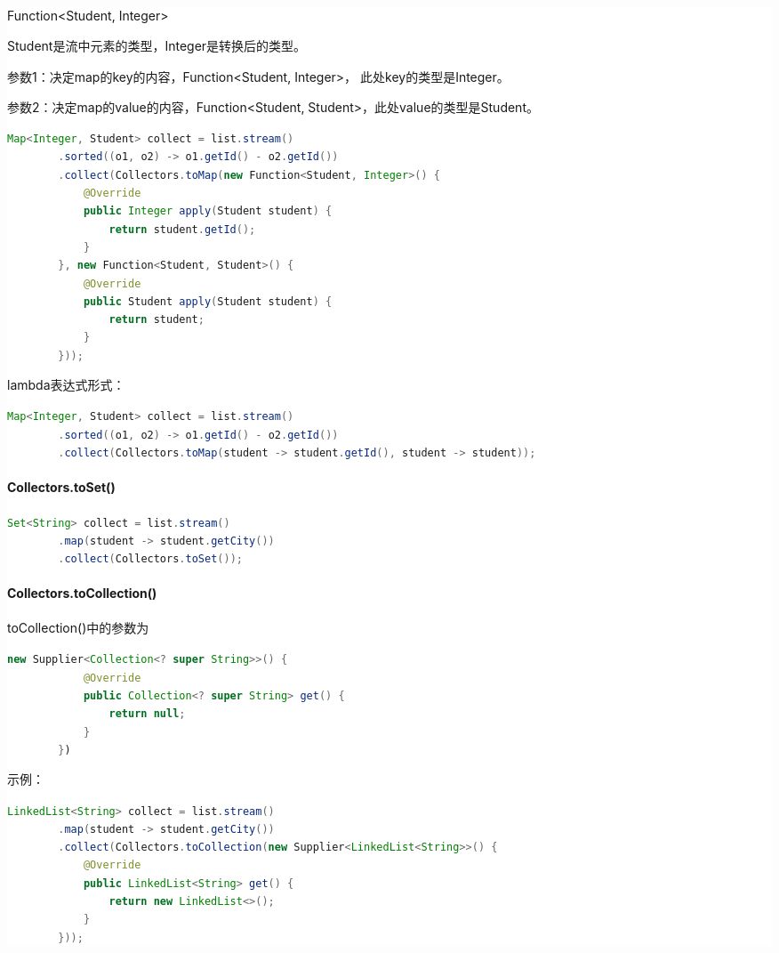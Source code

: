 Function<Student, Integer>

Student是流中元素的类型，Integer是转换后的类型。

参数1：决定map的key的内容，Function<Student, Integer>， 此处key的类型是Integer。

参数2：决定map的value的内容，Function<Student, Student>，此处value的类型是Student。

```java
Map<Integer, Student> collect = list.stream()
        .sorted((o1, o2) -> o1.getId() - o2.getId())
        .collect(Collectors.toMap(new Function<Student, Integer>() {
            @Override
            public Integer apply(Student student) {
                return student.getId();
            }
        }, new Function<Student, Student>() {
            @Override
            public Student apply(Student student) {
                return student;
            }
        }));
```

lambda表达式形式：

```java
Map<Integer, Student> collect = list.stream()
        .sorted((o1, o2) -> o1.getId() - o2.getId())
        .collect(Collectors.toMap(student -> student.getId(), student -> student));     
```



#### Collectors.toSet()

```java
Set<String> collect = list.stream()
        .map(student -> student.getCity())
        .collect(Collectors.toSet());
```



#### Collectors.toCollection()

toCollection()中的参数为

```java
new Supplier<Collection<? super String>>() {
            @Override
            public Collection<? super String> get() {
                return null;
            }
        })
```

示例：

```java
LinkedList<String> collect = list.stream()
        .map(student -> student.getCity())
        .collect(Collectors.toCollection(new Supplier<LinkedList<String>>() {
            @Override
            public LinkedList<String> get() {
                return new LinkedList<>();
            }
        }));
```
